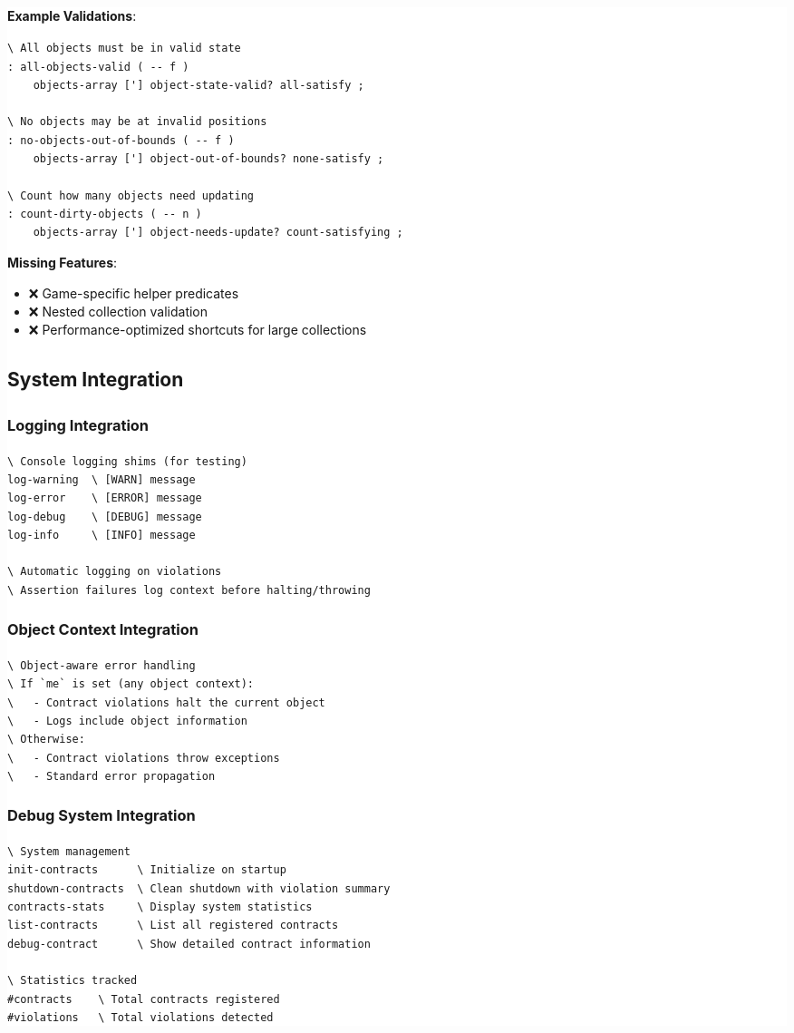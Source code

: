 **Example Validations**:
```forth
\ All objects must be in valid state
: all-objects-valid ( -- f )
    objects-array ['] object-state-valid? all-satisfy ;

\ No objects may be at invalid positions  
: no-objects-out-of-bounds ( -- f )
    objects-array ['] object-out-of-bounds? none-satisfy ;

\ Count how many objects need updating
: count-dirty-objects ( -- n )
    objects-array ['] object-needs-update? count-satisfying ;
```

**Missing Features**:
- ❌ Game-specific helper predicates
- ❌ Nested collection validation
- ❌ Performance-optimized shortcuts for large collections

## System Integration

### Logging Integration
```forth
\ Console logging shims (for testing)
log-warning  \ [WARN] message
log-error    \ [ERROR] message  
log-debug    \ [DEBUG] message
log-info     \ [INFO] message

\ Automatic logging on violations
\ Assertion failures log context before halting/throwing
```

### Object Context Integration
```forth
\ Object-aware error handling
\ If `me` is set (any object context):
\   - Contract violations halt the current object
\   - Logs include object information
\ Otherwise:
\   - Contract violations throw exceptions
\   - Standard error propagation
```

### Debug System Integration
```forth
\ System management
init-contracts      \ Initialize on startup
shutdown-contracts  \ Clean shutdown with violation summary
contracts-stats     \ Display system statistics
list-contracts      \ List all registered contracts
debug-contract      \ Show detailed contract information

\ Statistics tracked
#contracts    \ Total contracts registered
#violations   \ Total violations detected
```
